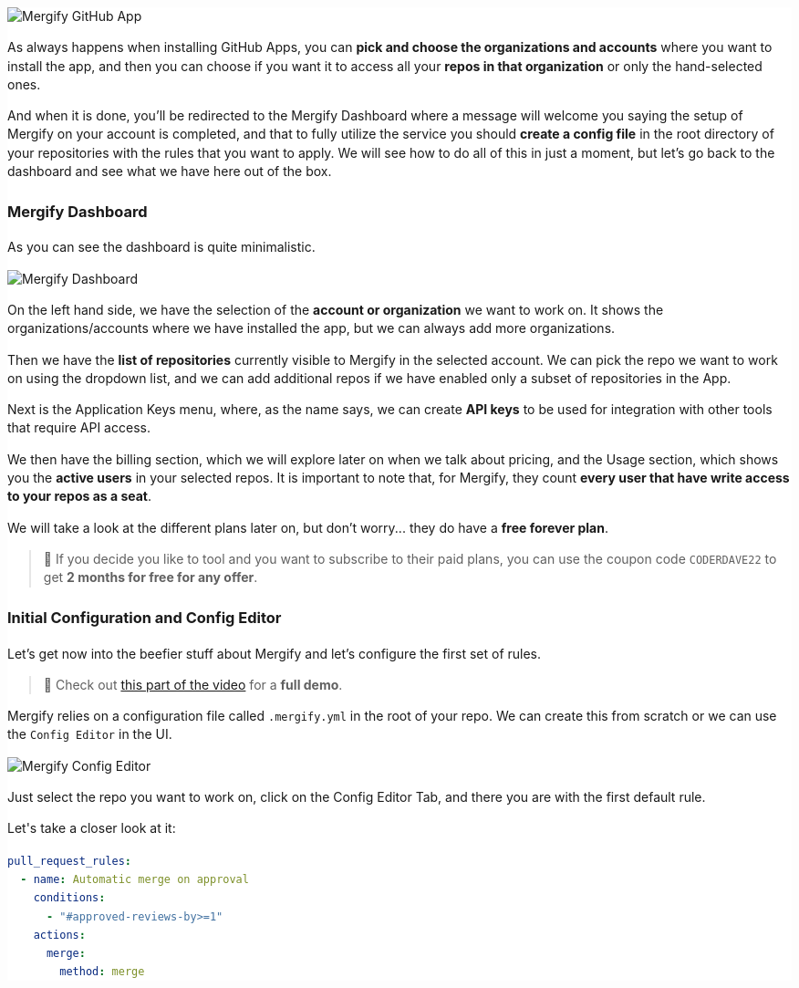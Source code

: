 ![Mergify GitHub App](https://dev-to-uploads.s3.amazonaws.com/uploads/articles/d1nzhp8oyfbxfl00brr3.png)

As always happens when installing GitHub Apps, you can __pick and choose the organizations and accounts__ where you want to install the app, and then you can choose if you want it to access all your __repos in that organization__ or only the hand-selected ones.

And when it is done, you’ll be redirected to the Mergify Dashboard where a message will welcome you saying the setup of Mergify on your account is completed, and that to fully utilize the service you should __create a config file__ in the root directory of your repositories with the rules that you want to apply. We will see how to do all of this in just a moment, but let’s go back to the dashboard and see what we have here out of the box.

### Mergify Dashboard

As you can see the dashboard is quite minimalistic.

![Mergify Dashboard](https://dev-to-uploads.s3.amazonaws.com/uploads/articles/nn32o61ufeqwf94gtcop.png)

On the left hand side, we have the selection of the __account or organization__ we want to work on. It shows the organizations/accounts where we have installed the app, but we can always add more organizations.

Then we have the __list of repositories__ currently visible to Mergify in the selected account. We can pick the repo we want to work on using the dropdown list, and we can add additional repos if we have enabled only a subset of repositories in the App.

Next is the Application Keys menu, where, as the name says, we can create __API keys__ to be used for integration with other tools that require API access.

We then have the billing section, which we will explore later on when we talk about pricing, and the Usage section, which shows you the __active users__ in your selected repos. It is important to note that, for Mergify, they count __every user that have write access to your repos as a seat__.

We will take a look at the different plans later on, but don’t worry... they do have a __free forever plan__. 

> 🤑 If you decide you like to tool and you want to subscribe to their paid plans, you can use the coupon code `CODERDAVE22` to get __2 months for free for any offer__.

### Initial Configuration and Config Editor

Let’s get now into the beefier stuff about Mergify and let’s configure the first set of rules.

> 🎦 Check out [this part of the video](https://youtu.be/jb9wnpqNzEo?t=282) for a __full demo__.

Mergify relies on a configuration file called `.mergify.yml` in the root of your repo. We can create this from scratch or we can use the `Config Editor` in the UI.

![Mergify Config Editor](https://dev-to-uploads.s3.amazonaws.com/uploads/articles/xyjh756jv9kyvmcv3lnn.png)

Just select the repo you want to work on, click on the Config Editor Tab, and there you are with the first default rule.

Let's take a closer look at it:

```yaml
pull_request_rules:
  - name: Automatic merge on approval
    conditions:
      - "#approved-reviews-by>=1"
    actions:
      merge:
        method: merge
```
